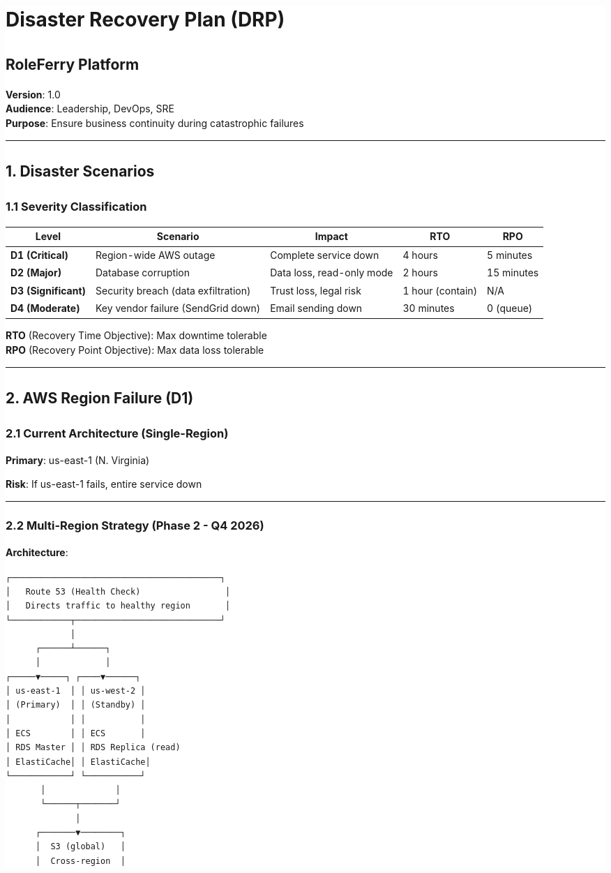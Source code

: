 # Disaster Recovery Plan (DRP)
## RoleFerry Platform

**Version**: 1.0  
**Audience**: Leadership, DevOps, SRE  
**Purpose**: Ensure business continuity during catastrophic failures

---

## 1. Disaster Scenarios

### 1.1 Severity Classification

| Level | Scenario | Impact | RTO | RPO |
|-------|----------|--------|-----|-----|
| **D1 (Critical)** | Region-wide AWS outage | Complete service down | 4 hours | 5 minutes |
| **D2 (Major)** | Database corruption | Data loss, read-only mode | 2 hours | 15 minutes |
| **D3 (Significant)** | Security breach (data exfiltration) | Trust loss, legal risk | 1 hour (contain) | N/A |
| **D4 (Moderate)** | Key vendor failure (SendGrid down) | Email sending down | 30 minutes | 0 (queue) |

**RTO** (Recovery Time Objective): Max downtime tolerable  
**RPO** (Recovery Point Objective): Max data loss tolerable

---

## 2. AWS Region Failure (D1)

### 2.1 Current Architecture (Single-Region)

**Primary**: us-east-1 (N. Virginia)

**Risk**: If us-east-1 fails, entire service down

---

### 2.2 Multi-Region Strategy (Phase 2 - Q4 2026)

**Architecture**:
```
┌──────────────────────────────────────────┐
│   Route 53 (Health Check)                 │
│   Directs traffic to healthy region       │
└────────────┬─────────────────────────────┘
             │
      ┌──────┴──────┐
      │             │
┌─────▼─────┐ ┌────▼──────┐
│ us-east-1  │ │ us-west-2 │
│ (Primary)  │ │ (Standby) │
│            │ │           │
│ ECS        │ │ ECS       │
│ RDS Master │ │ RDS Replica (read)
│ ElastiCache│ │ ElastiCache│
└────────────┘ └───────────┘
       │              │
       └──────┬───────┘
              │
      ┌───────▼────────┐
      │  S3 (global)   │
      │  Cross-region  │
```